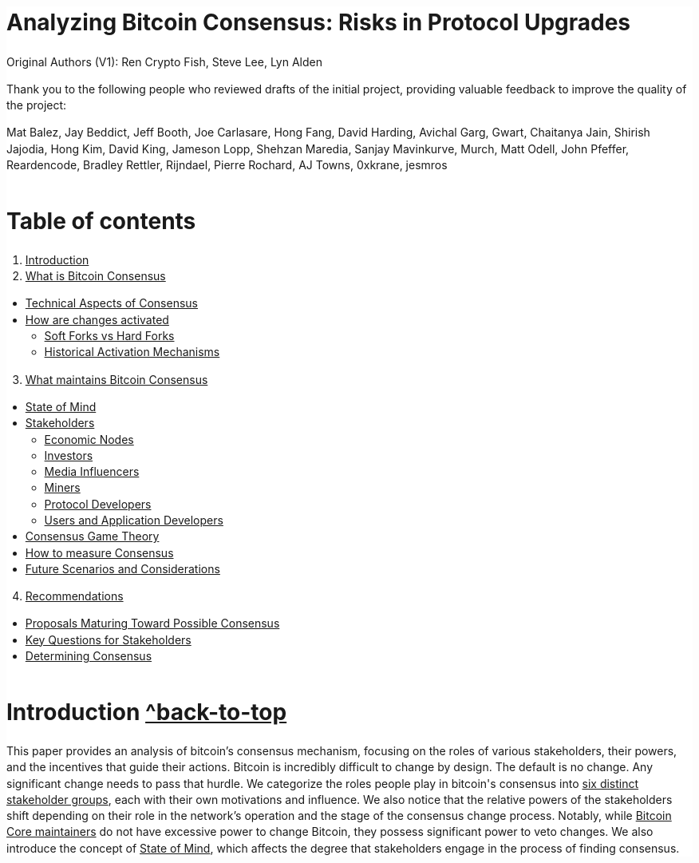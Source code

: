 # Analyzing Bitcoin Consensus: Risks in Protocol Upgrades

Original Authors (V1): Ren Crypto Fish, Steve Lee, Lyn Alden

Thank you to the following people who reviewed drafts of the initial project, providing valuable feedback to improve the quality of the project:

Mat Balez, Jay Beddict, Jeff Booth, Joe Carlasare, Hong Fang, David Harding, Avichal Garg, Gwart, Chaitanya Jain, Shirish Jajodia, Hong Kim, David King, Jameson Lopp, Shehzan Maredia, Sanjay Mavinkurve, Murch, Matt Odell, John Pfeffer, Reardencode, Bradley Rettler, Rijndael, Pierre Rochard, AJ Towns, 0xkrane, jesmros


# Table of contents

1. [Introduction](#Introduction)
2. [What is Bitcoin Consensus](#What-is-Bitcoin-Consensus)
- [Technical Aspects of Consensus](#Technical-Aspects-of-Consensus)
- [How are changes activated](#How-are-changes-activated)
    - [Soft Forks vs Hard Forks](#Soft-Forks-vs-Hard-Forks)
    - [Historical Activation Mechanisms](#Historical-Activation-Mechanisms)    
3. [What maintains Bitcoin Consensus](#What-maintains-Bitcoin-Consensus)
- [State of Mind](#State-of-Mind)
- [Stakeholders](#Stakeholders)
	- [Economic Nodes](#Economic-Nodes)
	- [Investors](#Investors)
	- [Media Influencers](#Media-Influencers)
	- [Miners](#Miners)
	- [Protocol Developers](#Protocol-Developers)
	- [Users and Application Developers](#Users-and-Application-Developers)
- [Consensus Game Theory](#Consensus-Game-Theory)
- [How to measure Consensus](#How-to-measure-Consensus)
- [Future Scenarios and Considerations](#Future-Scenarios-and-Considerations)
4. [Recommendations](#Recommendations)
- [Proposals Maturing Toward Possible Consensus](#Proposals-Maturing-Toward-Possible-Consensus)
- [Key Questions for Stakeholders](#Key-Questions-for-Stakeholders)
- [Determining Consensus](#Determining-Consensus)

# Introduction [^back-to-top](#Table-of-contents)

This paper provides an analysis of bitcoin’s consensus mechanism, focusing on the roles of various stakeholders, their powers, and the incentives that guide their actions. Bitcoin is incredibly difficult to change by design. The default is no change. Any significant change needs to pass that hurdle. We categorize the roles people play in bitcoin's consensus into [six distinct stakeholder groups](#stakeholders), each with their own motivations and influence. We also notice that the relative powers of the stakeholders shift depending on their role in the network’s operation and the stage of the consensus change process. Notably, while [Bitcoin Core maintainers](#protocol-developers) do not have excessive power to change Bitcoin, they possess significant power to veto changes. We also introduce the concept of [State of Mind](#state-of-mind), which affects the degree that stakeholders engage in the process of finding consensus.
